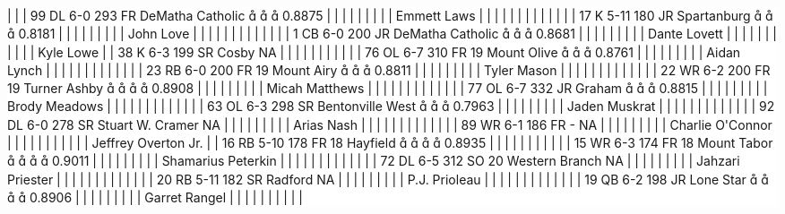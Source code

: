 |  |  | 99 DL 6-0 293 FR DeMatha Catholic    0.8875 |  |  |  |  |  |  |  |
| Emmett Laws |  |  |  |  |  |  |  |  |  |
|  |  | 17 K 5-11 180 JR Spartanburg    0.8181 |  |  |  |  |  |  |  |
| John Love |  |  |  |  |  |  |  |  |  |
|  |  | 1 CB 6-0 200 JR DeMatha Catholic    0.8681 |  |  |  |  |  |  |  |
| Dante Lovett |  |  |  |  |  |  |  |  |  |
| Kyle Lowe |  | 38 K 6-3 199 SR Cosby NA |  |  |  |  |  |  |  |
|  |  | 76 OL 6-7 310 FR 19 Mount Olive    0.8761 |  |  |  |  |  |  |  |
| Aidan Lynch |  |  |  |  |  |  |  |  |  |
|  |  | 23 RB 6-0 200 FR 19 Mount Airy    0.8811 |  |  |  |  |  |  |  |
| Tyler Mason |  |  |  |  |  |  |  |  |  |
|  |  | 22 WR 6-2 200 FR 19 Turner Ashby     0.8908 |  |  |  |  |  |  |  |
| Micah Matthews |  |  |  |  |  |  |  |  |  |
|  |  | 77 OL 6-7 332 JR Graham    0.8815 |  |  |  |  |  |  |  |
| Brody Meadows |  |  |  |  |  |  |  |  |  |
|  |  | 63 OL 6-3 298 SR Bentonville West    0.7963 |  |  |  |  |  |  |  |
| Jaden Muskrat |  |  |  |  |  |  |  |  |  |
|  |  | 92 DL 6-0 278 SR Stuart W. Cramer NA |  |  |  |  |  |  |  |
| Arias Nash |  |  |  |  |  |  |  |  |  |
|  |  | 89 WR 6-1 186 FR - NA |  |  |  |  |  |  |  |
| Charlie O'Connor |  |  |  |  |  |  |  |  |  |
| Jeffrey Overton Jr. |  | 16 RB 5-10 178 FR 18 Hayfield     0.8935 |  |  |  |  |  |  |  |
|  |  | 15 WR 6-3 174 FR 18 Mount Tabor     0.9011 |  |  |  |  |  |  |  |
| Shamarius Peterkin |  |  |  |  |  |  |  |  |  |
|  |  | 72 DL 6-5 312 SO 20 Western Branch NA |  |  |  |  |  |  |  |
| Jahzari Priester |  |  |  |  |  |  |  |  |  |
|  |  | 20 RB 5-11 182 SR Radford NA |  |  |  |  |  |  |  |
| P.J. Prioleau |  |  |  |  |  |  |  |  |  |
|  |  | 19 QB 6-2 198 JR Lone Star     0.8906 |  |  |  |  |  |  |  |
| Garret Rangel |  |  |  |  |  |  |  |  |  |
